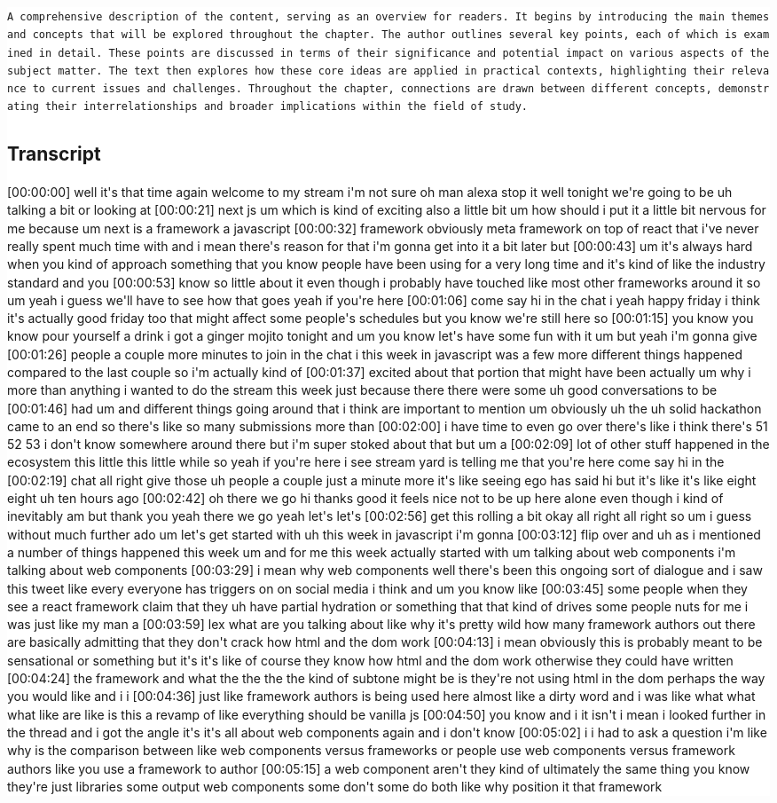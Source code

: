     A comprehensive description of the content, serving as an overview for readers. It begins by introducing the main themes and concepts that will be explored throughout the chapter. The author outlines several key points, each of which is examined in detail. These points are discussed in terms of their significance and potential impact on various aspects of the subject matter. The text then explores how these core ideas are applied in practical contexts, highlighting their relevance to current issues and challenges. Throughout the chapter, connections are drawn between different concepts, demonstrating their interrelationships and broader implications within the field of study.


## Transcript

[00:00:00]  well it's that time again welcome to my stream i'm not sure oh man alexa stop it well tonight we're going to be uh talking a bit or looking at
[00:00:21]  next js um which is kind of exciting also a little bit um how should i put it a little bit nervous for me because um next is a framework a javascript
[00:00:32]  framework obviously meta framework on top of react that i've never really spent much time with and i mean there's reason for that i'm gonna get into it a bit later but
[00:00:43]  um it's always hard when you kind of approach something that you know people have been using for a very long time and it's kind of like the industry standard and you
[00:00:53]  know so little about it even though i probably have touched like most other frameworks around it so um yeah i guess we'll have to see how that goes yeah if you're here
[00:01:06]  come say hi in the chat i yeah happy friday i think it's actually good friday too that might affect some people's schedules but you know we're still here so
[00:01:15]  you know you know pour yourself a drink i got a ginger mojito tonight and um you know let's have some fun with it um but yeah i'm gonna give
[00:01:26]  people a couple more minutes to join in the chat i this week in javascript was a few more different things happened compared to the last couple so i'm actually kind of
[00:01:37]  excited about that portion that might have been actually um why i more than anything i wanted to do the stream this week just because there there were some uh good conversations to be
[00:01:46]  had um and different things going around that i think are important to mention um obviously uh the uh solid hackathon came to an end so there's like so many submissions more than
[00:02:00]  i have time to even go over there's like i think there's 51 52 53 i don't know somewhere around there but i'm super stoked about that but um a
[00:02:09]  lot of other stuff happened in the ecosystem this little this little while so yeah if you're here i see stream yard is telling me that you're here come say hi in the
[00:02:19]  chat all right give those uh people a couple just a minute more it's like seeing ego has said hi but it's like it's like eight eight uh ten hours ago
[00:02:42]  oh there we go hi thanks good it feels nice not to be up here alone even though i kind of inevitably am but thank you yeah there we go yeah let's let's
[00:02:56]  get this rolling a bit okay all right all right so um i guess without much further ado um let's get started with uh this week in javascript i'm gonna
[00:03:12]  flip over and uh as i mentioned a number of things happened this week um and for me this week actually started with um talking about web components i'm talking about web components
[00:03:29]  i mean why web components well there's been this ongoing sort of dialogue and i saw this tweet like every everyone has triggers on on social media i think and um you know like
[00:03:45]  some people when they see a react framework claim that they uh have partial hydration or something that that kind of drives some people nuts for me i was just like my man a
[00:03:59] lex what are you talking about like why it's pretty wild how many framework authors out there are basically admitting that they don't crack how html and the dom work
[00:04:13]  i mean obviously this is probably meant to be sensational or something but it's it's like of course they know how html and the dom work otherwise they could have written
[00:04:24]  the framework and what the the the the kind of subtone might be is they're not using html in the dom perhaps the way you would like and i i
[00:04:36]  just like framework authors is being used here almost like a dirty word and i was like what what what like are like is this a revamp of like everything should be vanilla js
[00:04:50]  you know and i it isn't i mean i looked further in the thread and i got the angle it's it's all about web components again and i don't know
[00:05:02]  i i had to ask a question i'm like why is the comparison between like web components versus frameworks or people use web components versus framework authors like you use a framework to author
[00:05:15]  a web component aren't they kind of ultimately the same thing you know they're just libraries some output web components some don't some do both like why position it that framework